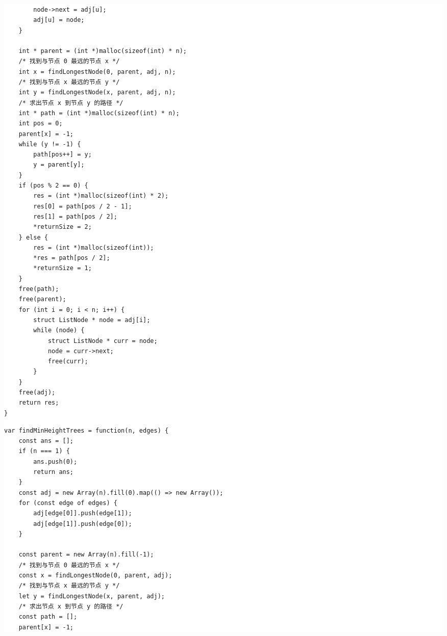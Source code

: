 ```
        node->next = adj[u];
        adj[u] = node;
    }

    int * parent = (int *)malloc(sizeof(int) * n);
    /* 找到与节点 0 最远的节点 x */
    int x = findLongestNode(0, parent, adj, n);
    /* 找到与节点 x 最远的节点 y */
    int y = findLongestNode(x, parent, adj, n);
    /* 求出节点 x 到节点 y 的路径 */
    int * path = (int *)malloc(sizeof(int) * n);
    int pos = 0;
    parent[x] = -1;
    while (y != -1) {
        path[pos++] = y;
        y = parent[y];
    }
    if (pos % 2 == 0) {
        res = (int *)malloc(sizeof(int) * 2);
        res[0] = path[pos / 2 - 1];
        res[1] = path[pos / 2];
        *returnSize = 2;
    } else {
        res = (int *)malloc(sizeof(int));
        *res = path[pos / 2];
        *returnSize = 1;
    }
    free(path);
    free(parent);
    for (int i = 0; i < n; i++) {
        struct ListNode * node = adj[i];
        while (node) {
            struct ListNode * curr = node;
            node = curr->next;
            free(curr);
        }
    }
    free(adj);
    return res;
}

```

```
var findMinHeightTrees = function(n, edges) {
    const ans = [];
    if (n === 1) {
        ans.push(0);
        return ans;
    }
    const adj = new Array(n).fill(0).map(() => new Array());
    for (const edge of edges) {
        adj[edge[0]].push(edge[1]);
        adj[edge[1]].push(edge[0]);
    }

    const parent = new Array(n).fill(-1);
    /* 找到与节点 0 最远的节点 x */
    const x = findLongestNode(0, parent, adj);
    /* 找到与节点 x 最远的节点 y */
    let y = findLongestNode(x, parent, adj);
    /* 求出节点 x 到节点 y 的路径 */
    const path = [];
    parent[x] = -1;
```